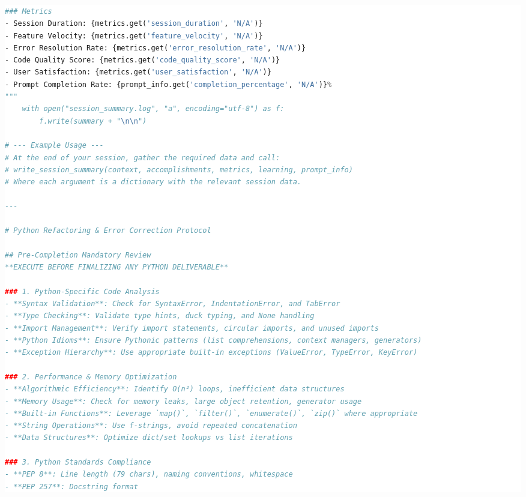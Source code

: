 ```python
### Metrics
- Session Duration: {metrics.get('session_duration', 'N/A')}
- Feature Velocity: {metrics.get('feature_velocity', 'N/A')}
- Error Resolution Rate: {metrics.get('error_resolution_rate', 'N/A')}
- Code Quality Score: {metrics.get('code_quality_score', 'N/A')}
- User Satisfaction: {metrics.get('user_satisfaction', 'N/A')}
- Prompt Completion Rate: {prompt_info.get('completion_percentage', 'N/A')}%
"""
    with open("session_summary.log", "a", encoding="utf-8") as f:
        f.write(summary + "\n\n")

# --- Example Usage ---
# At the end of your session, gather the required data and call:
# write_session_summary(context, accomplishments, metrics, learning, prompt_info)
# Where each argument is a dictionary with the relevant session data.

---

# Python Refactoring & Error Correction Protocol

## Pre-Completion Mandatory Review
**EXECUTE BEFORE FINALIZING ANY PYTHON DELIVERABLE**

### 1. Python-Specific Code Analysis
- **Syntax Validation**: Check for SyntaxError, IndentationError, and TabError
- **Type Checking**: Validate type hints, duck typing, and None handling
- **Import Management**: Verify import statements, circular imports, and unused imports
- **Python Idioms**: Ensure Pythonic patterns (list comprehensions, context managers, generators)
- **Exception Hierarchy**: Use appropriate built-in exceptions (ValueError, TypeError, KeyError)

### 2. Performance & Memory Optimization
- **Algorithmic Efficiency**: Identify O(n²) loops, inefficient data structures
- **Memory Usage**: Check for memory leaks, large object retention, generator usage
- **Built-in Functions**: Leverage `map()`, `filter()`, `enumerate()`, `zip()` where appropriate
- **String Operations**: Use f-strings, avoid repeated concatenation
- **Data Structures**: Optimize dict/set lookups vs list iterations

### 3. Python Standards Compliance
- **PEP 8**: Line length (79 chars), naming conventions, whitespace
- **PEP 257**: Docstring format